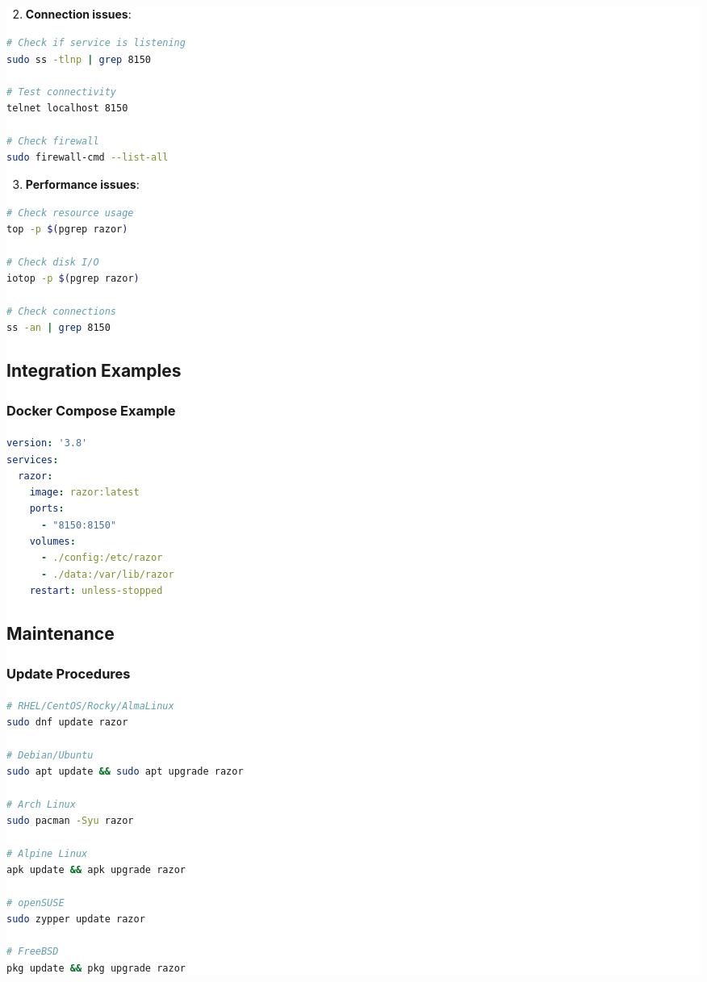 2. **Connection issues**:
```bash
# Check if service is listening
sudo ss -tlnp | grep 8150

# Test connectivity
telnet localhost 8150

# Check firewall
sudo firewall-cmd --list-all
```

3. **Performance issues**:
```bash
# Check resource usage
top -p $(pgrep razor)

# Check disk I/O
iotop -p $(pgrep razor)

# Check connections
ss -an | grep 8150
```

## Integration Examples

### Docker Compose Example

```yaml
version: '3.8'
services:
  razor:
    image: razor:latest
    ports:
      - "8150:8150"
    volumes:
      - ./config:/etc/razor
      - ./data:/var/lib/razor
    restart: unless-stopped
```

## Maintenance

### Update Procedures

```bash
# RHEL/CentOS/Rocky/AlmaLinux
sudo dnf update razor

# Debian/Ubuntu
sudo apt update && sudo apt upgrade razor

# Arch Linux
sudo pacman -Syu razor

# Alpine Linux
apk update && apk upgrade razor

# openSUSE
sudo zypper update razor

# FreeBSD
pkg update && pkg upgrade razor

```